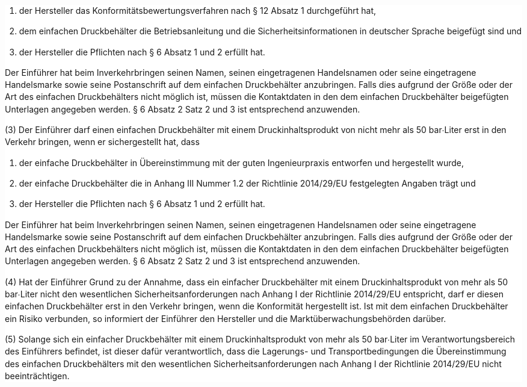1.  der Hersteller das Konformitätsbewertungsverfahren nach § 12 Absatz 1
    durchgeführt hat,


2.  dem einfachen Druckbehälter die Betriebsanleitung und die
    Sicherheitsinformationen in deutscher Sprache beigefügt sind und


3.  der Hersteller die Pflichten nach § 6 Absatz 1 und 2 erfüllt hat.



Der Einführer hat beim Inverkehrbringen seinen Namen, seinen
eingetragenen Handelsnamen oder seine eingetragene Handelsmarke sowie
seine Postanschrift auf dem einfachen Druckbehälter anzubringen. Falls
dies aufgrund der Größe oder der Art des einfachen Druckbehälters
nicht möglich ist, müssen die Kontaktdaten in den dem einfachen
Druckbehälter beigefügten Unterlagen angegeben werden. § 6 Absatz 2
Satz 2 und 3 ist entsprechend anzuwenden.

(3) Der Einführer darf einen einfachen Druckbehälter mit einem
Druckinhaltsprodukt von nicht mehr als 50 bar∙Liter erst in den
Verkehr bringen, wenn er sichergestellt hat, dass

1.  der einfache Druckbehälter in Übereinstimmung mit der guten
    Ingenieurpraxis entworfen und hergestellt wurde,


2.  der einfache Druckbehälter die in Anhang III Nummer 1.2 der Richtlinie
    2014/29/EU festgelegten Angaben trägt und


3.  der Hersteller die Pflichten nach § 6 Absatz 1 und 2 erfüllt hat.



Der Einführer hat beim Inverkehrbringen seinen Namen, seinen
eingetragenen Handelsnamen oder seine eingetragene Handelsmarke sowie
seine Postanschrift auf dem einfachen Druckbehälter anzubringen. Falls
dies aufgrund der Größe oder der Art des einfachen Druckbehälters
nicht möglich ist, müssen die Kontaktdaten in den dem einfachen
Druckbehälter beigefügten Unterlagen angegeben werden. § 6 Absatz 2
Satz 2 und 3 ist entsprechend anzuwenden.

(4) Hat der Einführer Grund zu der Annahme, dass ein einfacher
Druckbehälter mit einem Druckinhaltsprodukt von mehr als 50 bar∙Liter
nicht den wesentlichen Sicherheitsanforderungen nach Anhang I der
Richtlinie 2014/29/EU entspricht, darf er diesen einfachen
Druckbehälter erst in den Verkehr bringen, wenn die Konformität
hergestellt ist. Ist mit dem einfachen Druckbehälter ein Risiko
verbunden, so informiert der Einführer den Hersteller und die
Marktüberwachungsbehörden darüber.

(5) Solange sich ein einfacher Druckbehälter mit einem
Druckinhaltsprodukt von mehr als 50 bar∙Liter im Verantwortungsbereich
des Einführers befindet, ist dieser dafür verantwortlich, dass die
Lagerungs- und Transportbedingungen die Übereinstimmung des einfachen
Druckbehälters mit den wesentlichen Sicherheitsanforderungen nach
Anhang I der Richtlinie 2014/29/EU nicht beeinträchtigen.
